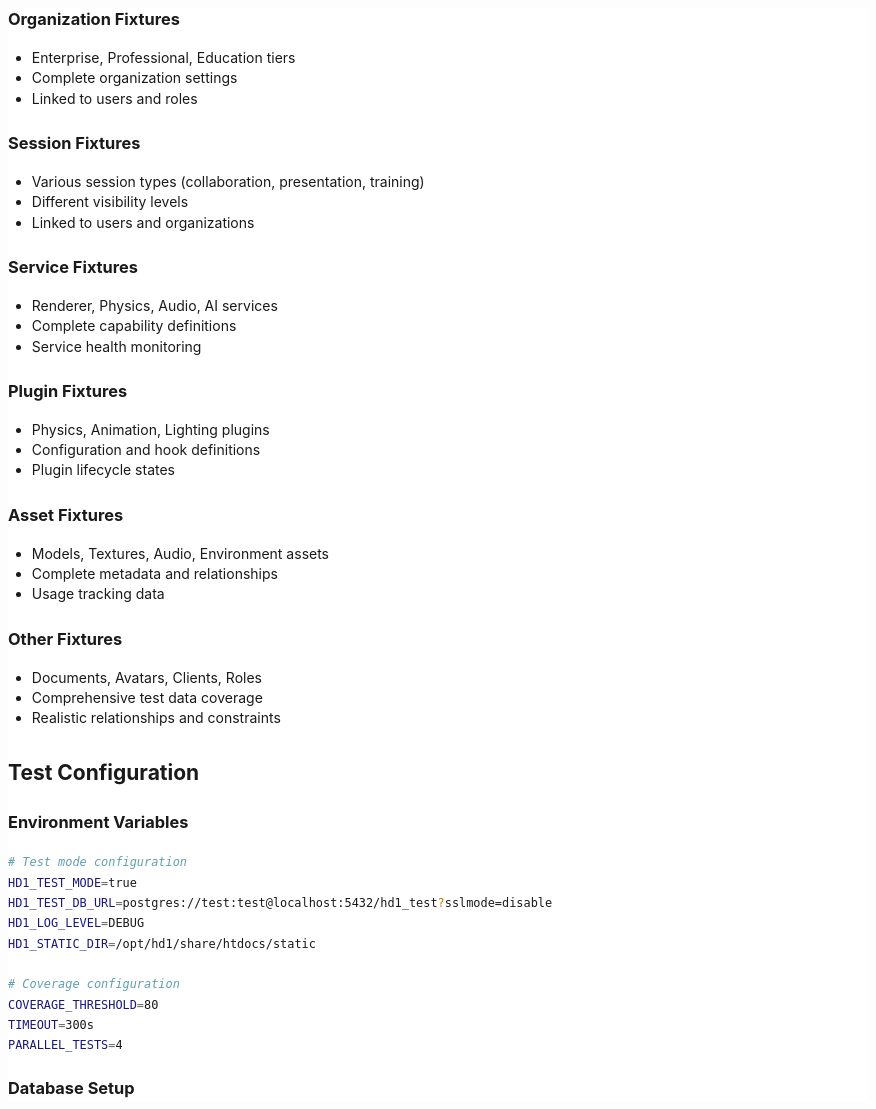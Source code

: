 ### Organization Fixtures
- Enterprise, Professional, Education tiers
- Complete organization settings
- Linked to users and roles

### Session Fixtures
- Various session types (collaboration, presentation, training)
- Different visibility levels
- Linked to users and organizations

### Service Fixtures
- Renderer, Physics, Audio, AI services
- Complete capability definitions
- Service health monitoring

### Plugin Fixtures
- Physics, Animation, Lighting plugins
- Configuration and hook definitions
- Plugin lifecycle states

### Asset Fixtures
- Models, Textures, Audio, Environment assets
- Complete metadata and relationships
- Usage tracking data

### Other Fixtures
- Documents, Avatars, Clients, Roles
- Comprehensive test data coverage
- Realistic relationships and constraints

## Test Configuration

### Environment Variables

```bash
# Test mode configuration
HD1_TEST_MODE=true
HD1_TEST_DB_URL=postgres://test:test@localhost:5432/hd1_test?sslmode=disable
HD1_LOG_LEVEL=DEBUG
HD1_STATIC_DIR=/opt/hd1/share/htdocs/static

# Coverage configuration
COVERAGE_THRESHOLD=80
TIMEOUT=300s
PARALLEL_TESTS=4
```

### Database Setup
